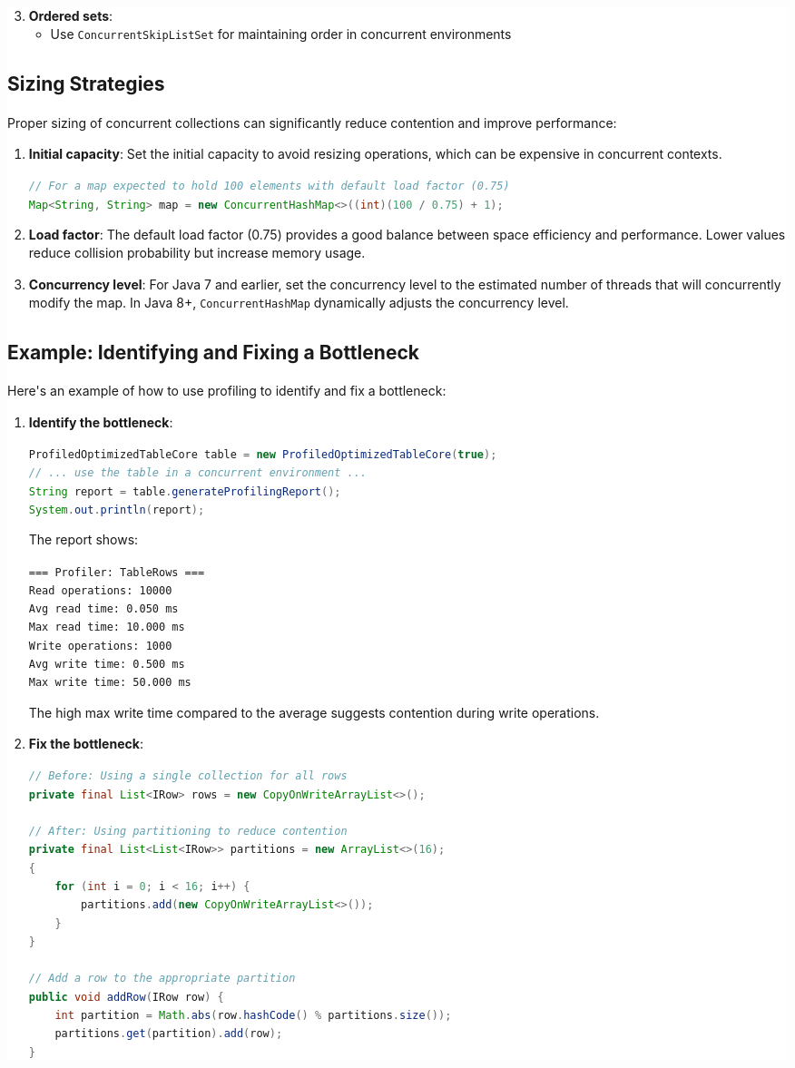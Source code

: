 3. **Ordered sets**:
   - Use `ConcurrentSkipListSet` for maintaining order in concurrent environments

## Sizing Strategies

Proper sizing of concurrent collections can significantly reduce contention and improve performance:

1. **Initial capacity**: Set the initial capacity to avoid resizing operations, which can be expensive in concurrent contexts.

   ```java
   // For a map expected to hold 100 elements with default load factor (0.75)
   Map<String, String> map = new ConcurrentHashMap<>((int)(100 / 0.75) + 1);
   ```

2. **Load factor**: The default load factor (0.75) provides a good balance between space efficiency and performance. Lower values reduce collision probability but increase memory usage.

3. **Concurrency level**: For Java 7 and earlier, set the concurrency level to the estimated number of threads that will concurrently modify the map. In Java 8+, `ConcurrentHashMap` dynamically adjusts the concurrency level.

## Example: Identifying and Fixing a Bottleneck

Here's an example of how to use profiling to identify and fix a bottleneck:

1. **Identify the bottleneck**:

   ```java
   ProfiledOptimizedTableCore table = new ProfiledOptimizedTableCore(true);
   // ... use the table in a concurrent environment ...
   String report = table.generateProfilingReport();
   System.out.println(report);
   ```

   The report shows:
   ```
   === Profiler: TableRows ===
   Read operations: 10000
   Avg read time: 0.050 ms
   Max read time: 10.000 ms
   Write operations: 1000
   Avg write time: 0.500 ms
   Max write time: 50.000 ms
   ```

   The high max write time compared to the average suggests contention during write operations.

2. **Fix the bottleneck**:

   ```java
   // Before: Using a single collection for all rows
   private final List<IRow> rows = new CopyOnWriteArrayList<>();

   // After: Using partitioning to reduce contention
   private final List<List<IRow>> partitions = new ArrayList<>(16);
   {
       for (int i = 0; i < 16; i++) {
           partitions.add(new CopyOnWriteArrayList<>());
       }
   }

   // Add a row to the appropriate partition
   public void addRow(IRow row) {
       int partition = Math.abs(row.hashCode() % partitions.size());
       partitions.get(partition).add(row);
   }
   ```
